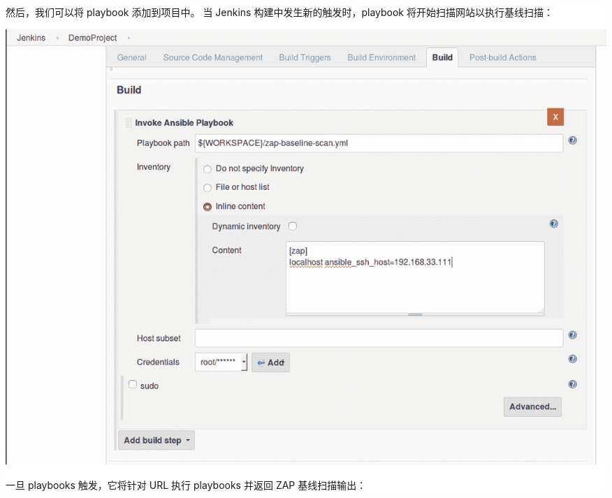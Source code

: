 然后，我们可以将 playbook 添加到项目中。 当 Jenkins 构建中发生新的触发时，playbook 将开始扫描网站以执行基线扫描：

![](img/5f4b742a-1eb2-48e3-bc56-962db8f2ad5b.png)

一旦 playbooks 触发，它将针对 URL 执行 playbooks 并返回 ZAP 基线扫描输出：
